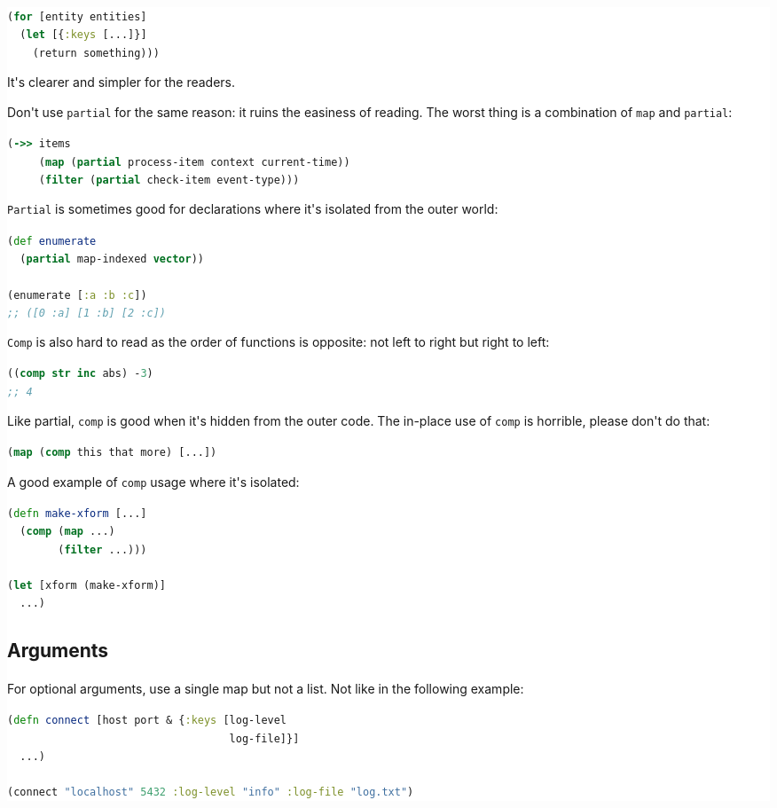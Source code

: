 ~~~clojure
(for [entity entities]
  (let [{:keys [...]}]
    (return something)))
~~~

It's clearer and simpler for the readers.

Don't use `partial` for the same reason: it ruins the easiness of reading. The worst thing is a combination of `map` and `partial`:

~~~clojure
(->> items
     (map (partial process-item context current-time))
     (filter (partial check-item event-type)))
~~~

`Partial` is sometimes good for declarations where it's isolated from the outer world:

~~~clojure
(def enumerate
  (partial map-indexed vector))

(enumerate [:a :b :c])
;; ([0 :a] [1 :b] [2 :c])
~~~

`Comp` is also hard to read as the order of functions is opposite: not left to right but right to left:

~~~clojure
((comp str inc abs) -3)
;; 4
~~~

Like partial, `comp` is good when it's hidden from the outer code. The in-place use of `comp` is horrible, please don't do that:

~~~clojure
(map (comp this that more) [...])
~~~

A good example of `comp` usage where it's isolated:

~~~clojure
(defn make-xform [...]
  (comp (map ...)
        (filter ...)))

(let [xform (make-xform)]
  ...)
~~~

## Arguments

For optional arguments, use a single map but not a list. Not like in the following example:

~~~clojure
(defn connect [host port & {:keys [log-level
                                   log-file]}]
  ...)

(connect "localhost" 5432 :log-level "info" :log-file "log.txt")
~~~


[bbatsov]: https://github.com/bbatsov/clojure-style-guide
[orchestra]: https://github.com/jeaye/orchestra